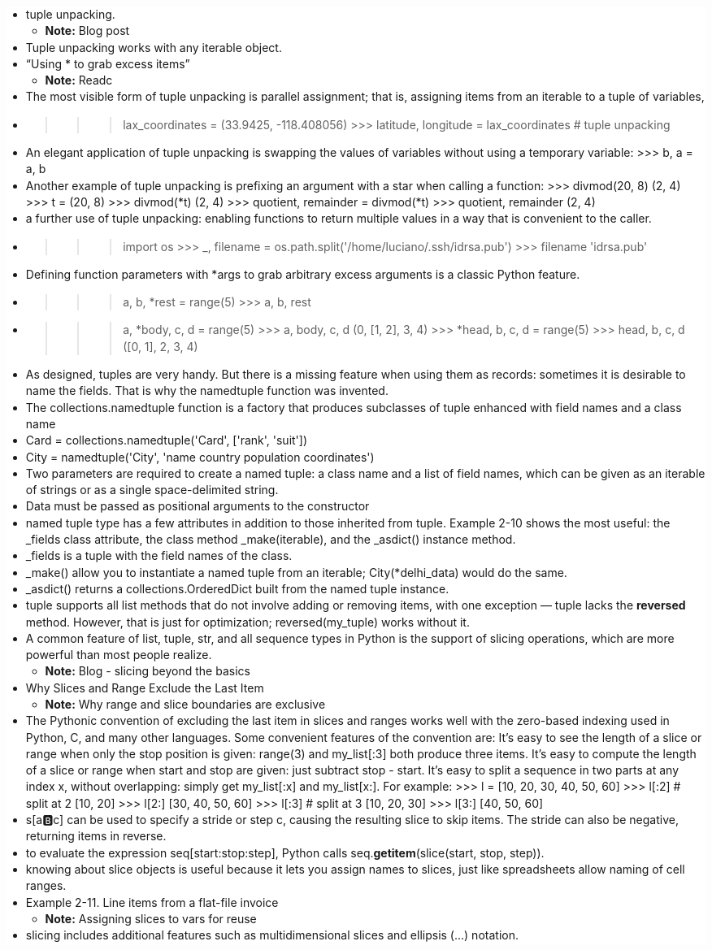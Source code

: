 - tuple unpacking.
    - **Note:** Blog post
- Tuple unpacking works with any iterable object.
- “Using * to grab excess items”
    - **Note:** Readc
- The most visible form of tuple unpacking is parallel assignment; that is, assigning items from an iterable to a tuple of variables,
- >>> lax_coordinates = (33.9425, -118.408056) >>> latitude, longitude = lax_coordinates # tuple unpacking
- An elegant application of tuple unpacking is swapping the values of variables without using a temporary variable: >>> b, a = a, b
- Another example of tuple unpacking is prefixing an argument with a star when calling a function: >>> divmod(20, 8) (2, 4) >>> t = (20, 8) >>> divmod(*t) (2, 4) >>> quotient, remainder = divmod(*t) >>> quotient, remainder (2, 4)
- a further use of tuple unpacking: enabling functions to return multiple values in a way that is convenient to the caller.
- >>> import os >>> _, filename = os.path.split('/home/luciano/.ssh/idrsa.pub') >>> filename 'idrsa.pub'
- Defining function parameters with *args to grab arbitrary excess arguments is a classic Python feature.
- >>> a, b, *rest = range(5) >>> a, b, rest
- >>> a, *body, c, d = range(5) >>> a, body, c, d (0, [1, 2], 3, 4) >>> *head, b, c, d = range(5) >>> head, b, c, d ([0, 1], 2, 3, 4)
- As designed, tuples are very handy. But there is a missing feature when using them as records: sometimes it is desirable to name the fields. That is why the namedtuple function was invented.
- The collections.namedtuple function is a factory that produces subclasses of tuple enhanced with field names and a class name
- Card = collections.namedtuple('Card', ['rank', 'suit'])
- City = namedtuple('City', 'name country population coordinates')
- Two parameters are required to create a named tuple: a class name and a list of field names, which can be given as an iterable of strings or as a single space-delimited string.
- Data must be passed as positional arguments to the constructor
- named tuple type has a few attributes in addition to those inherited from tuple. Example 2-10 shows the most useful: the _fields class attribute, the class method _make(iterable), and the _asdict() instance method.
- _fields is a tuple with the field names of the class.
- _make() allow you to instantiate a named tuple from an iterable; City(*delhi_data) would do the same.
- _asdict() returns a collections.OrderedDict built from the named tuple instance.
- tuple supports all list methods that do not involve adding or removing items, with one exception — tuple lacks the __reversed__ method. However, that is just for optimization; reversed(my_tuple) works without it.
- A common feature of list, tuple, str, and all sequence types in Python is the support of slicing operations, which are more powerful than most people realize.
    - **Note:** Blog - slicing beyond the basics
- Why Slices and Range Exclude the Last Item
    - **Note:** Why range and slice boundaries are exclusive
- The Pythonic convention of excluding the last item in slices and ranges works well with the zero-based indexing used in Python, C, and many other languages. Some convenient features of the convention are: It’s easy to see the length of a slice or range when only the stop position is given: range(3) and my_list[:3] both produce three items. It’s easy to compute the length of a slice or range when start and stop are given: just subtract stop - start. It’s easy to split a sequence in two parts at any index x, without overlapping: simply get my_list[:x] and my_list[x:]. For example: >>> l = [10, 20, 30, 40, 50, 60] >>> l[:2] # split at 2 [10, 20] >>> l[2:] [30, 40, 50, 60] >>> l[:3] # split at 3 [10, 20, 30] >>> l[3:] [40, 50, 60]
- s[a:b:c] can be used to specify a stride or step c, causing the resulting slice to skip items. The stride can also be negative, returning items in reverse.
- to evaluate the expression seq[start:stop:step], Python calls seq.__getitem__(slice(start, stop, step)).
- knowing about slice objects is useful because it lets you assign names to slices, just like spreadsheets allow naming of cell ranges.
- Example 2-11. Line items from a flat-file invoice
    - **Note:** Assigning slices to vars for reuse
- slicing includes additional features such as multidimensional slices and ellipsis (...) notation.